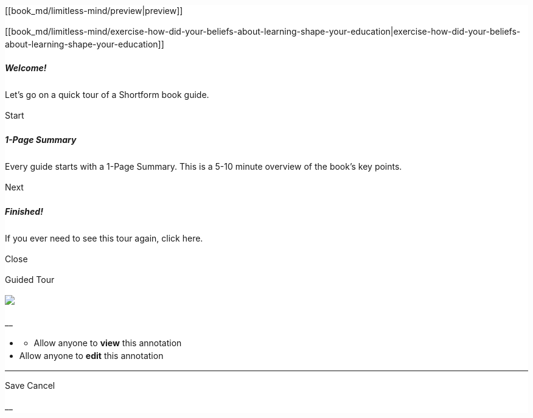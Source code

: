 [[book_md/limitless-mind/preview|preview]]

[[book_md/limitless-mind/exercise-how-did-your-beliefs-about-learning-shape-your-education|exercise-how-did-your-beliefs-about-learning-shape-your-education]]

##### Welcome!

Let’s go on a quick tour of a Shortform book guide. 

Start

##### 1-Page Summary

Every guide starts with a 1-Page Summary. This is a 5-10 minute overview of the book’s key points. 

Next

##### Finished!

If you ever need to see this tour again, click here. 

Close

Guided Tour

![](https://bat.bing.com/action/0?ti=56018282&Ver=2&mid=d8097a37-a868-4935-b896-a6d47b1f58f6&sid=49fff5b0636c11eeb9c611038afc8668&vid=4a005010636c11ee80c703d4c4a7acd5&vids=0&msclkid=N&pi=0&lg=en-US&sw=800&sh=600&sc=24&nwd=1&tl=Shortform%20%7C%20Book&p=https%3A%2F%2Fwww.shortform.com%2Fapp%2Fbook%2Flimitless-mind%2F1-page-summary&r=&lt=303&evt=pageLoad&sv=1&rn=458671)

__

  *   * Allow anyone to **view** this annotation
  * Allow anyone to **edit** this annotation



* * *

Save Cancel

__



